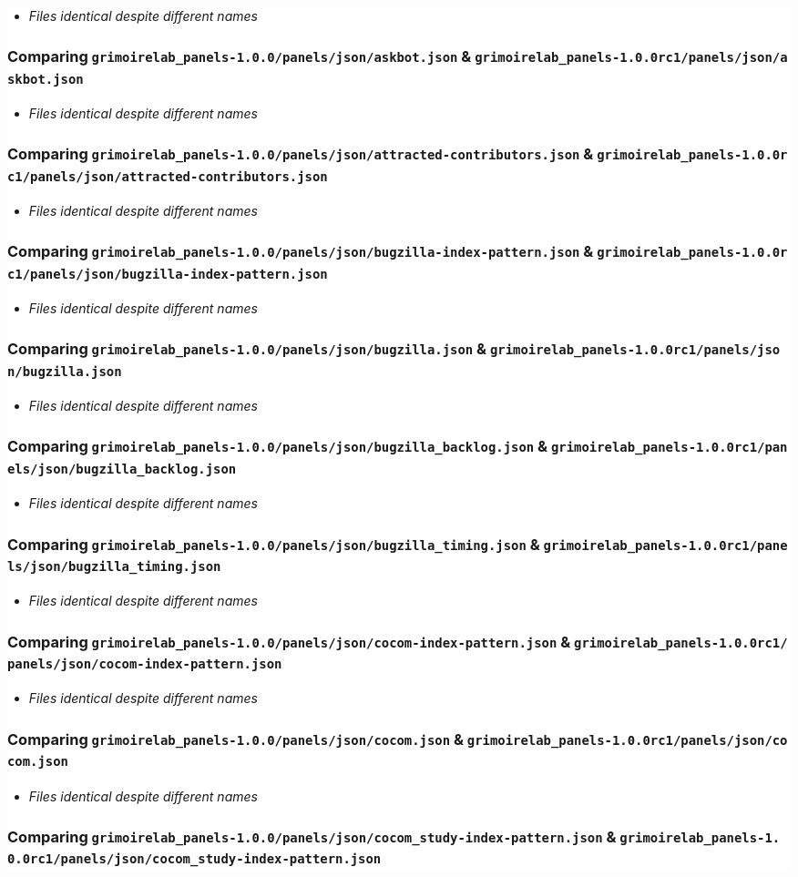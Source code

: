  * *Files identical despite different names*

### Comparing `grimoirelab_panels-1.0.0/panels/json/askbot.json` & `grimoirelab_panels-1.0.0rc1/panels/json/askbot.json`

 * *Files identical despite different names*

### Comparing `grimoirelab_panels-1.0.0/panels/json/attracted-contributors.json` & `grimoirelab_panels-1.0.0rc1/panels/json/attracted-contributors.json`

 * *Files identical despite different names*

### Comparing `grimoirelab_panels-1.0.0/panels/json/bugzilla-index-pattern.json` & `grimoirelab_panels-1.0.0rc1/panels/json/bugzilla-index-pattern.json`

 * *Files identical despite different names*

### Comparing `grimoirelab_panels-1.0.0/panels/json/bugzilla.json` & `grimoirelab_panels-1.0.0rc1/panels/json/bugzilla.json`

 * *Files identical despite different names*

### Comparing `grimoirelab_panels-1.0.0/panels/json/bugzilla_backlog.json` & `grimoirelab_panels-1.0.0rc1/panels/json/bugzilla_backlog.json`

 * *Files identical despite different names*

### Comparing `grimoirelab_panels-1.0.0/panels/json/bugzilla_timing.json` & `grimoirelab_panels-1.0.0rc1/panels/json/bugzilla_timing.json`

 * *Files identical despite different names*

### Comparing `grimoirelab_panels-1.0.0/panels/json/cocom-index-pattern.json` & `grimoirelab_panels-1.0.0rc1/panels/json/cocom-index-pattern.json`

 * *Files identical despite different names*

### Comparing `grimoirelab_panels-1.0.0/panels/json/cocom.json` & `grimoirelab_panels-1.0.0rc1/panels/json/cocom.json`

 * *Files identical despite different names*

### Comparing `grimoirelab_panels-1.0.0/panels/json/cocom_study-index-pattern.json` & `grimoirelab_panels-1.0.0rc1/panels/json/cocom_study-index-pattern.json`
